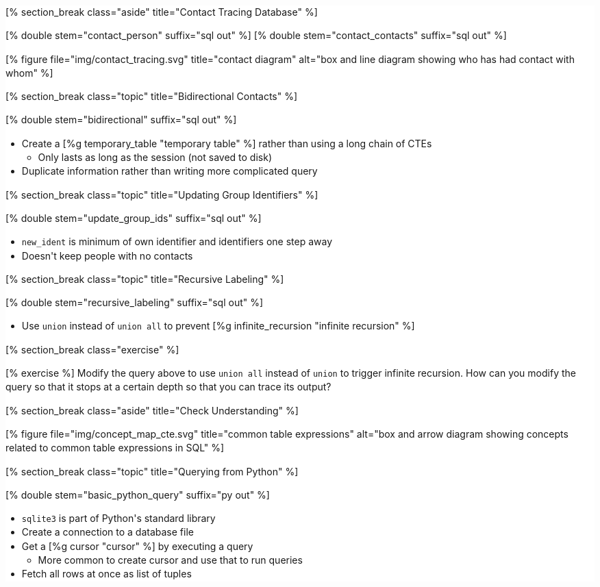 
[% section_break class="aside" title="Contact Tracing Database" %]

[% double stem="contact_person" suffix="sql out" %]
[% double stem="contact_contacts" suffix="sql out" %]

[% figure
   file="img/contact_tracing.svg"
   title="contact diagram"
   alt="box and line diagram showing who has had contact with whom"
%]


[% section_break class="topic" title="Bidirectional Contacts" %]

[% double stem="bidirectional" suffix="sql out" %]

-   Create a [%g temporary_table "temporary table" %] rather than using a long chain of CTEs
    -   Only lasts as long as the session (not saved to disk)
-   Duplicate information rather than writing more complicated query


[% section_break class="topic" title="Updating Group Identifiers" %]

[% double stem="update_group_ids" suffix="sql out" %]

-   `new_ident` is minimum of own identifier and identifiers one step away
-   Doesn't keep people with no contacts


[% section_break class="topic" title="Recursive Labeling" %]

[% double stem="recursive_labeling" suffix="sql out" %]

-   Use `union` instead of `union all` to prevent [%g infinite_recursion "infinite recursion" %]


[% section_break class="exercise" %]

[% exercise %]
Modify the query above to use `union all` instead of `union` to trigger infinite recursion.
How can you modify the query so that it stops at a certain depth
so that you can trace its output?


[% section_break class="aside" title="Check Understanding" %]

[% figure
   file="img/concept_map_cte.svg"
   title="common table expressions"
   alt="box and arrow diagram showing concepts related to common table expressions in SQL"
%]


[% section_break class="topic" title="Querying from Python" %]

[% double stem="basic_python_query" suffix="py out" %]

-   `sqlite3` is part of Python's standard library
-   Create a connection to a database file
-   Get a [%g cursor "cursor" %] by executing a query
    -   More common to create cursor and use that to run queries
-   Fetch all rows at once as list of tuples
